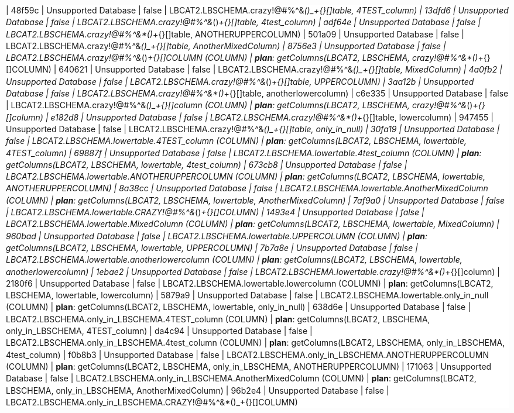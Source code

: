 | 48f59c      | Unsupported Database | false         | LBCAT2.LBSCHEMA.crazy!@#$%^&*()_+{}[]table.4TEST_column (COLUMN)                 | **plan**: getColumns(LBCAT2, LBSCHEMA, crazy!@#$%^&*()_+{}[]table, 4TEST_column)
| 13dfd6      | Unsupported Database | false         | LBCAT2.LBSCHEMA.crazy!@#$%^&*()_+{}[]table.4test_column (COLUMN)                 | **plan**: getColumns(LBCAT2, LBSCHEMA, crazy!@#$%^&*()_+{}[]table, 4test_column)
| adf64e      | Unsupported Database | false         | LBCAT2.LBSCHEMA.crazy!@#$%^&*()_+{}[]table.ANOTHERUPPERCOLUMN (COLUMN)           | **plan**: getColumns(LBCAT2, LBSCHEMA, crazy!@#$%^&*()_+{}[]table, ANOTHERUPPERCOLUMN)
| 501a09      | Unsupported Database | false         | LBCAT2.LBSCHEMA.crazy!@#$%^&*()_+{}[]table.AnotherMixedColumn (COLUMN)           | **plan**: getColumns(LBCAT2, LBSCHEMA, crazy!@#$%^&*()_+{}[]table, AnotherMixedColumn)
| 8756e3      | Unsupported Database | false         | LBCAT2.LBSCHEMA.crazy!@#$%^&*()_+{}[]table.CRAZY!@#$%^&*()_+{}[]COLUMN (COLUMN)  | **plan**: getColumns(LBCAT2, LBSCHEMA, crazy!@#$%^&*()_+{}[]table, CRAZY!@#$%^&*()_+{}[]COLUMN)
| 640621      | Unsupported Database | false         | LBCAT2.LBSCHEMA.crazy!@#$%^&*()_+{}[]table.MixedColumn (COLUMN)                  | **plan**: getColumns(LBCAT2, LBSCHEMA, crazy!@#$%^&*()_+{}[]table, MixedColumn)
| 4a0fb2      | Unsupported Database | false         | LBCAT2.LBSCHEMA.crazy!@#$%^&*()_+{}[]table.UPPERCOLUMN (COLUMN)                  | **plan**: getColumns(LBCAT2, LBSCHEMA, crazy!@#$%^&*()_+{}[]table, UPPERCOLUMN)
| 3aa12b      | Unsupported Database | false         | LBCAT2.LBSCHEMA.crazy!@#$%^&*()_+{}[]table.anotherlowercolumn (COLUMN)           | **plan**: getColumns(LBCAT2, LBSCHEMA, crazy!@#$%^&*()_+{}[]table, anotherlowercolumn)
| c6e335      | Unsupported Database | false         | LBCAT2.LBSCHEMA.crazy!@#$%^&*()_+{}[]table.crazy!@#$%^&*()_+{}[]column (COLUMN)  | **plan**: getColumns(LBCAT2, LBSCHEMA, crazy!@#$%^&*()_+{}[]table, crazy!@#$%^&*()_+{}[]column)
| e182d8      | Unsupported Database | false         | LBCAT2.LBSCHEMA.crazy!@#$%^&*()_+{}[]table.lowercolumn (COLUMN)                  | **plan**: getColumns(LBCAT2, LBSCHEMA, crazy!@#$%^&*()_+{}[]table, lowercolumn)
| 947455      | Unsupported Database | false         | LBCAT2.LBSCHEMA.crazy!@#$%^&*()_+{}[]table.only_in_null (COLUMN)                 | **plan**: getColumns(LBCAT2, LBSCHEMA, crazy!@#$%^&*()_+{}[]table, only_in_null)
| 30fa19      | Unsupported Database | false         | LBCAT2.LBSCHEMA.lowertable.4TEST_column (COLUMN)                                 | **plan**: getColumns(LBCAT2, LBSCHEMA, lowertable, 4TEST_column)
| 69887f      | Unsupported Database | false         | LBCAT2.LBSCHEMA.lowertable.4test_column (COLUMN)                                 | **plan**: getColumns(LBCAT2, LBSCHEMA, lowertable, 4test_column)
| 673cb8      | Unsupported Database | false         | LBCAT2.LBSCHEMA.lowertable.ANOTHERUPPERCOLUMN (COLUMN)                           | **plan**: getColumns(LBCAT2, LBSCHEMA, lowertable, ANOTHERUPPERCOLUMN)
| 8a38cc      | Unsupported Database | false         | LBCAT2.LBSCHEMA.lowertable.AnotherMixedColumn (COLUMN)                           | **plan**: getColumns(LBCAT2, LBSCHEMA, lowertable, AnotherMixedColumn)
| 7af9a0      | Unsupported Database | false         | LBCAT2.LBSCHEMA.lowertable.CRAZY!@#$%^&*()_+{}[]COLUMN (COLUMN)                  | **plan**: getColumns(LBCAT2, LBSCHEMA, lowertable, CRAZY!@#$%^&*()_+{}[]COLUMN)
| 1493e4      | Unsupported Database | false         | LBCAT2.LBSCHEMA.lowertable.MixedColumn (COLUMN)                                  | **plan**: getColumns(LBCAT2, LBSCHEMA, lowertable, MixedColumn)
| 960bad      | Unsupported Database | false         | LBCAT2.LBSCHEMA.lowertable.UPPERCOLUMN (COLUMN)                                  | **plan**: getColumns(LBCAT2, LBSCHEMA, lowertable, UPPERCOLUMN)
| 7b7a8e      | Unsupported Database | false         | LBCAT2.LBSCHEMA.lowertable.anotherlowercolumn (COLUMN)                           | **plan**: getColumns(LBCAT2, LBSCHEMA, lowertable, anotherlowercolumn)
| 1ebae2      | Unsupported Database | false         | LBCAT2.LBSCHEMA.lowertable.crazy!@#$%^&*()_+{}[]column (COLUMN)                  | **plan**: getColumns(LBCAT2, LBSCHEMA, lowertable, crazy!@#$%^&*()_+{}[]column)
| 2180f6      | Unsupported Database | false         | LBCAT2.LBSCHEMA.lowertable.lowercolumn (COLUMN)                                  | **plan**: getColumns(LBCAT2, LBSCHEMA, lowertable, lowercolumn)
| 5879a9      | Unsupported Database | false         | LBCAT2.LBSCHEMA.lowertable.only_in_null (COLUMN)                                 | **plan**: getColumns(LBCAT2, LBSCHEMA, lowertable, only_in_null)
| 638d6e      | Unsupported Database | false         | LBCAT2.LBSCHEMA.only_in_LBSCHEMA.4TEST_column (COLUMN)                           | **plan**: getColumns(LBCAT2, LBSCHEMA, only_in_LBSCHEMA, 4TEST_column)
| da4c94      | Unsupported Database | false         | LBCAT2.LBSCHEMA.only_in_LBSCHEMA.4test_column (COLUMN)                           | **plan**: getColumns(LBCAT2, LBSCHEMA, only_in_LBSCHEMA, 4test_column)
| f0b8b3      | Unsupported Database | false         | LBCAT2.LBSCHEMA.only_in_LBSCHEMA.ANOTHERUPPERCOLUMN (COLUMN)                     | **plan**: getColumns(LBCAT2, LBSCHEMA, only_in_LBSCHEMA, ANOTHERUPPERCOLUMN)
| 171063      | Unsupported Database | false         | LBCAT2.LBSCHEMA.only_in_LBSCHEMA.AnotherMixedColumn (COLUMN)                     | **plan**: getColumns(LBCAT2, LBSCHEMA, only_in_LBSCHEMA, AnotherMixedColumn)
| 96b2e4      | Unsupported Database | false         | LBCAT2.LBSCHEMA.only_in_LBSCHEMA.CRAZY!@#$%^&*()_+{}[]COLUMN (COLUMN)            | **plan**: getColumns(LBCAT2, LBSCHEMA, only_in_LBSCHEMA, CRAZY!@#$%^&*()_+{}[]COLUMN)